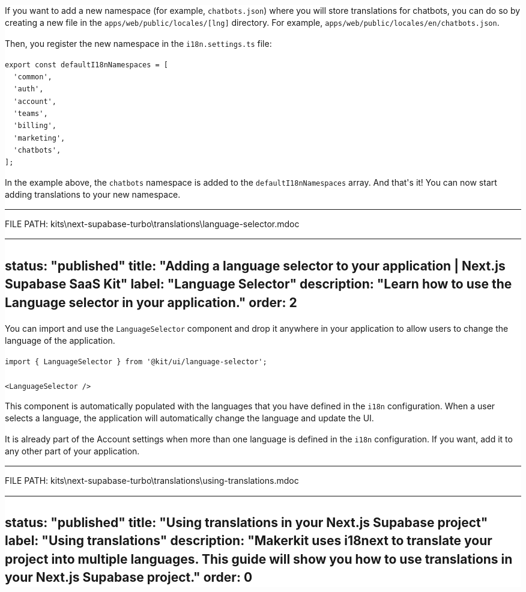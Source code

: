If you want to add a new namespace (for example, `chatbots.json`) where you will store translations for chatbots, you can do so by creating a new file in the `apps/web/public/locales/[lng]` directory. For example, `apps/web/public/locales/en/chatbots.json`.

Then, you register the new namespace in the `i18n.settings.ts` file:

```tsx {8} title="apps/web/lib/i18n/i18n.settings.ts"
export const defaultI18nNamespaces = [
  'common',
  'auth',
  'account',
  'teams',
  'billing',
  'marketing',
  'chatbots',
];
```

In the example above, the `chatbots` namespace is added to the `defaultI18nNamespaces` array. And that's it! You can now start adding translations to your new namespace.

-----------------
FILE PATH: kits\next-supabase-turbo\translations\language-selector.mdoc

---
status: "published"
title: "Adding a language selector to your application | Next.js Supabase SaaS Kit"
label: "Language Selector"
description: "Learn how to use the Language selector in your application."
order: 2
---

You can import and use the `LanguageSelector` component and drop it anywhere in your application to allow users to change the language of the application.

```tsx
import { LanguageSelector } from '@kit/ui/language-selector';

<LanguageSelector />
```

This component is automatically populated with the languages that you have defined in the `i18n` configuration. When a user selects a language, the application will automatically change the language and update the UI.

It is already part of the Account settings when more than one language is defined in the `i18n` configuration. If you want, add it to any other part of your application.


-----------------
FILE PATH: kits\next-supabase-turbo\translations\using-translations.mdoc

---
status: "published"
title: "Using translations in your Next.js Supabase project"
label: "Using translations"
description: "Makerkit uses i18next to translate your project into multiple languages. This guide will show you how to use translations in your Next.js Supabase project."
order: 0
---
